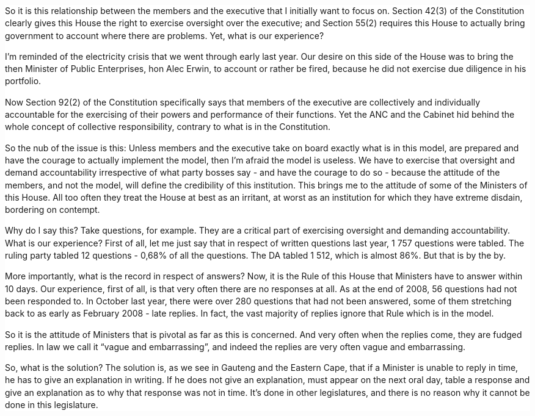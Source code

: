 So it is this relationship between the members and the executive that I
initially want to focus on. Section 42(3) of the Constitution clearly gives
this House the right to exercise oversight over the executive; and Section
55(2) requires this House to actually bring government to account where
there are problems. Yet, what is our experience?

I’m reminded of the electricity crisis that we went through early last
year. Our desire on this side of the House was to bring the then Minister
of Public Enterprises, hon Alec Erwin, to account or rather be fired,
because he did not exercise due diligence in his portfolio.

Now Section 92(2) of the Constitution specifically says that members of the
executive are collectively and individually accountable for the exercising
of their powers and performance of their functions. Yet the ANC and the
Cabinet hid behind the whole concept of collective responsibility, contrary
to what is in the Constitution.

So the nub of the issue is this: Unless members and the executive take on
board exactly what is in this model, are prepared and have the courage to
actually implement the model, then I’m afraid the model is useless. We have
to exercise that oversight and demand accountability irrespective of what
party bosses say - and have the courage to do so - because the attitude of
the members, and not the model, will define the credibility of this
institution.
This brings me to the attitude of some of the Ministers of this House. All
too often they treat the House at best as an irritant, at worst as an
institution for which they have extreme disdain, bordering on contempt.

Why do I say this? Take questions, for example. They are a critical part of
exercising oversight and demanding accountability. What is our experience?
First of all, let me just say that in respect of written questions last
year, 1 757 questions were tabled. The ruling party tabled 12 questions -
0,68% of all the questions. The DA tabled 1 512, which is almost 86%. But
that is by the by.

More importantly, what is the record in respect of answers? Now, it is the
Rule of this House that Ministers have to answer within 10 days. Our
experience, first of all, is that very often there are no responses at all.
As at the end of 2008, 56 questions had not been responded to. In October
last year, there were over 280 questions that had not been answered, some
of them stretching back to as early as February 2008 - late replies. In
fact, the vast majority of replies ignore that Rule which is in the model.

So it is the attitude of Ministers that is pivotal as far as this is
concerned. And very often when the replies come, they are fudged replies.
In law we call it “vague and embarrassing”, and indeed the replies are very
often vague and embarrassing.

So, what is the solution? The solution is, as we see in Gauteng and the
Eastern Cape, that if a Minister is unable to reply in time, he has to give
an explanation in writing. If he does not give an explanation, must appear
on the next oral day, table a response and give an explanation as to why
that response was not in time. It’s done in other legislatures, and there
is no reason why it cannot be done in this legislature.
